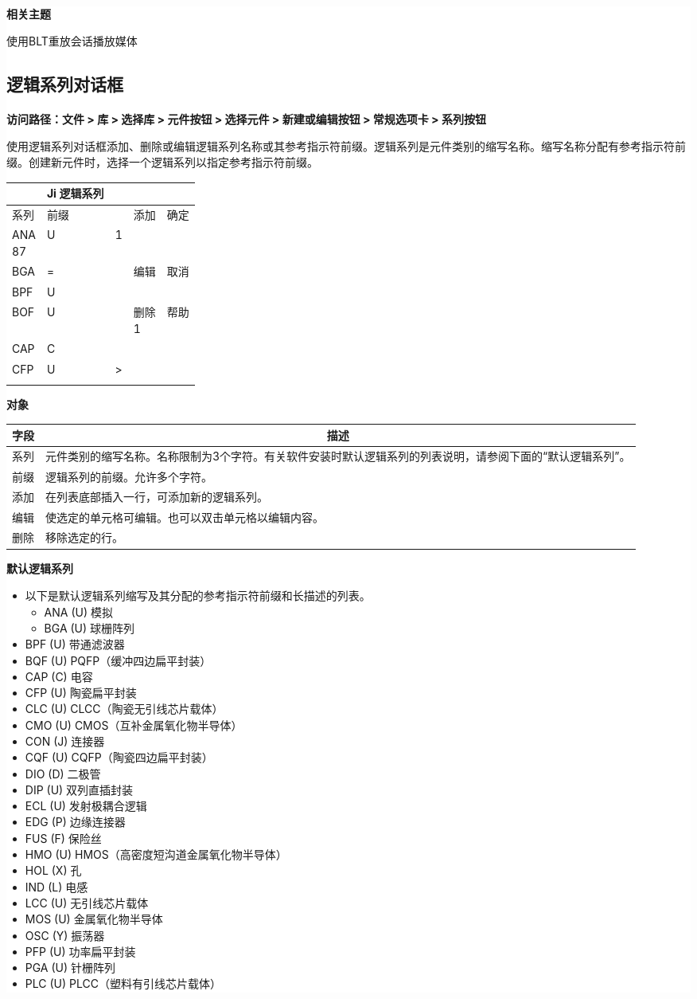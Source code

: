 **相关主题**

使用BLT重放会话播放媒体

## 逻辑系列对话框
**访问路径：文件 > 库 > 选择库 > 元件按钮 > 选择元件 > 新建或编辑按钮 > 常规选项卡 > 系列按钮**

使用逻辑系列对话框添加、删除或编辑逻辑系列名称或其参考指示符前缀。逻辑系列是元件类别的缩写名称。缩写名称分配有参考指示符前缀。创建新元件时，选择一个逻辑系列以指定参考指示符前缀。

|           | Ji 逻辑系列 |   |             |        |
|-----------|-------------|---|-------------|--------|
| 系列      | 前缀        |   | 添加        | 确定   |
| ANA<br>87 | U           | 1 |             |        |
| BGA       | =           |   | 编辑        | 取消   |
| BPF       | U           |   |             |        |
| BOF       | U           |   | 删除<br>1   | 帮助   |
| CAP       | C           |   |             |        |
| CFP       | U           | > |             |        |
|           |             |   |             |        |

**对象**

| 字段  | 描述                                                                                                                                                                                                           |
|--------|---------------------------------------------------------------------------------------------------------------------------------------------------------------------------------------------------------------|
| 系列   | 元件类别的缩写名称。名称限制为3个字符。有关软件安装时默认逻辑系列的列表说明，请参阅下面的“默认逻辑系列”。                                                                                                      |
| 前缀   | 逻辑系列的前缀。允许多个字符。                                                                                                                                                                                |
| 添加   | 在列表底部插入一行，可添加新的逻辑系列。                                                                                                                                                                      |
| 编辑   | 使选定的单元格可编辑。也可以双击单元格以编辑内容。                                                                                                                                                            |
| 删除   | 移除选定的行。                                                                                                                                                                                                |

**默认逻辑系列**

- 以下是默认逻辑系列缩写及其分配的参考指示符前缀和长描述的列表。
    - ANA (U) 模拟
    - BGA (U) 球栅阵列
- BPF (U) 带通滤波器
- BQF (U) PQFP（缓冲四边扁平封装）
- CAP (C) 电容
- CFP (U) 陶瓷扁平封装
- CLC (U) CLCC（陶瓷无引线芯片载体）
- CMO (U) CMOS（互补金属氧化物半导体）
- CON (J) 连接器
- CQF (U) CQFP（陶瓷四边扁平封装）
- DIO (D) 二极管
- DIP (U) 双列直插封装
- ECL (U) 发射极耦合逻辑
- EDG (P) 边缘连接器
- FUS (F) 保险丝
- HMO (U) HMOS（高密度短沟道金属氧化物半导体）
- HOL (X) 孔
- IND (L) 电感
- LCC (U) 无引线芯片载体
- MOS (U) 金属氧化物半导体
- OSC (Y) 振荡器
- PFP (U) 功率扁平封装
- PGA (U) 针栅阵列
- PLC (U) PLCC（塑料有引线芯片载体）